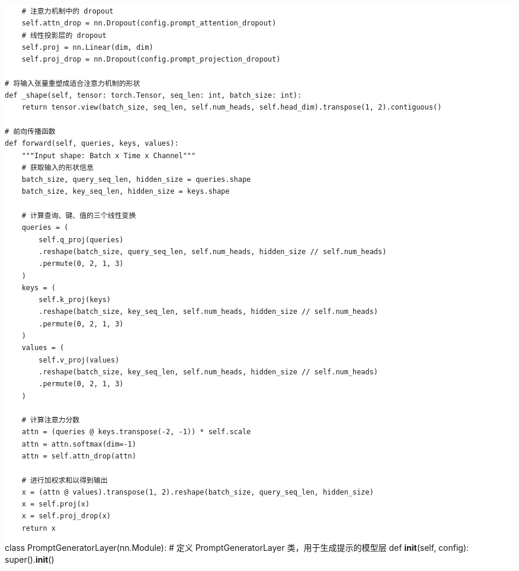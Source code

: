        # 注意力机制中的 dropout
        self.attn_drop = nn.Dropout(config.prompt_attention_dropout)
        # 线性投影层的 dropout
        self.proj = nn.Linear(dim, dim)
        self.proj_drop = nn.Dropout(config.prompt_projection_dropout)

    # 将输入张量重塑成适合注意力机制的形状
    def _shape(self, tensor: torch.Tensor, seq_len: int, batch_size: int):
        return tensor.view(batch_size, seq_len, self.num_heads, self.head_dim).transpose(1, 2).contiguous()

    # 前向传播函数
    def forward(self, queries, keys, values):
        """Input shape: Batch x Time x Channel"""
        # 获取输入的形状信息
        batch_size, query_seq_len, hidden_size = queries.shape
        batch_size, key_seq_len, hidden_size = keys.shape
        
        # 计算查询、键、值的三个线性变换
        queries = (
            self.q_proj(queries)
            .reshape(batch_size, query_seq_len, self.num_heads, hidden_size // self.num_heads)
            .permute(0, 2, 1, 3)
        )
        keys = (
            self.k_proj(keys)
            .reshape(batch_size, key_seq_len, self.num_heads, hidden_size // self.num_heads)
            .permute(0, 2, 1, 3)
        )
        values = (
            self.v_proj(values)
            .reshape(batch_size, key_seq_len, self.num_heads, hidden_size // self.num_heads)
            .permute(0, 2, 1, 3)
        )

        # 计算注意力分数
        attn = (queries @ keys.transpose(-2, -1)) * self.scale
        attn = attn.softmax(dim=-1)
        attn = self.attn_drop(attn)

        # 进行加权求和以得到输出
        x = (attn @ values).transpose(1, 2).reshape(batch_size, query_seq_len, hidden_size)
        x = self.proj(x)
        x = self.proj_drop(x)
        return x
class PromptGeneratorLayer(nn.Module):
    # 定义 PromptGeneratorLayer 类，用于生成提示的模型层
    def __init__(self, config):
        super().__init__()
